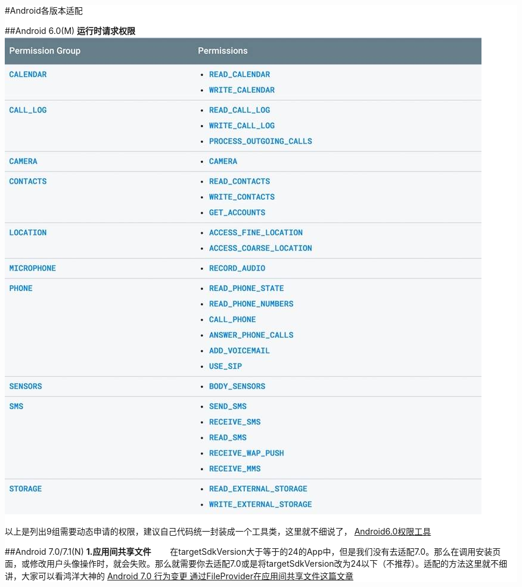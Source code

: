 #Android各版本适配

##Android 6.0(M)
**运行时请求权限**
![](./images/16a3eabbbd5c6d0a.png)

以上是列出9组需要动态申请的权限，建议自己代码统一封装成一个工具类，这里就不细说了， [Android6.0权限工具](https://github.com/tbruyelle/RxPermissions)

##Android 7.0/7.1(N)
**1.应用间共享文件**
  在targetSdkVersion大于等于的24的App中，但是我们没有去适配7.0。那么在调用安装页面，或修改用户头像操作时，就会失败。那么就需要你去适配7.0或是将targetSdkVersion改为24以下（不推荐）。适配的方法这里就不细讲，大家可以看鸿洋大神的
[Android 7.0 行为变更 通过FileProvider在应用间共享文件这篇文章](https://blog.csdn.net/lmj623565791/article/details/72859156)
